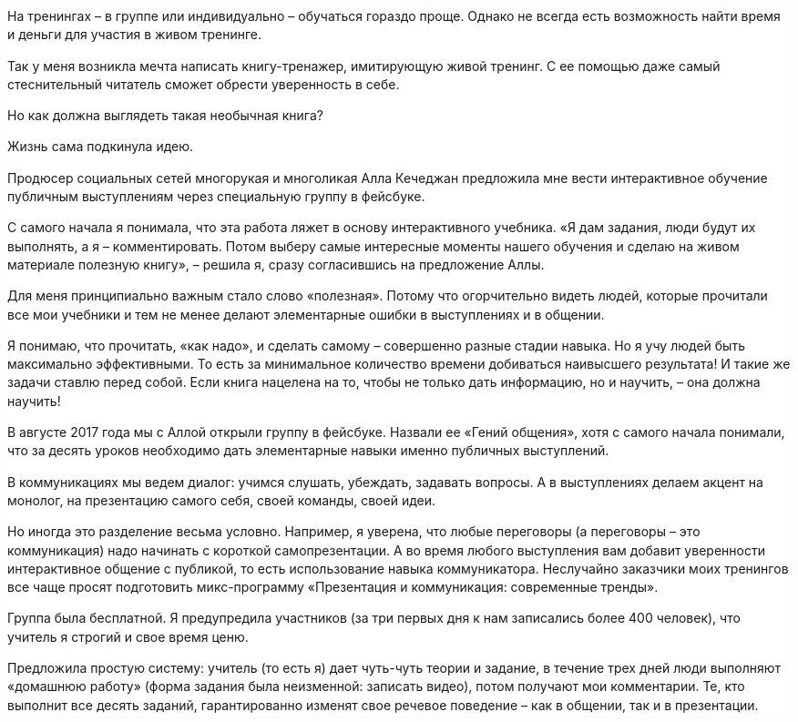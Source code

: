 На тренингах – в группе или индивидуально – обучаться гораздо проще.
Однако не всегда есть возможность найти время и деньги для участия в
живом тренинге.

Так у меня возникла мечта написать книгу-тренажер, имитирующую живой
тренинг. С ее помощью даже самый стеснительный читатель сможет обрести
уверенность в себе.

Но как должна выглядеть такая необычная книга?

Жизнь сама подкинула идею.

Продюсер социальных сетей многорукая и многоликая Алла Кечеджан
предложила мне вести интерактивное обучение публичным выступлениям через
специальную группу в фейсбуке.

С самого начала я понимала, что эта работа ляжет в основу интерактивного
учебника. «Я дам задания, люди будут их выполнять, а я – комментировать.
Потом выберу самые интересные моменты нашего обучения и сделаю на живом
материале полезную книгу», – решила я, сразу согласившись на предложение
Аллы.

Для меня принципиально важным стало слово «полезная». Потому что
огорчительно видеть людей, которые прочитали все мои учебники и тем не
менее делают элементарные ошибки в выступлениях и в общении.

Я понимаю, что прочитать, «как надо», и сделать самому – совершенно
разные стадии навыка. Но я учу людей быть максимально эффективными. То
есть за минимальное количество времени добиваться наивысшего результата!
И такие же задачи ставлю перед собой. Если книга нацелена на то, чтобы
не только дать информацию, но и научить, – она должна научить!

В августе 2017 года мы с Аллой открыли группу в фейсбуке. Назвали ее
«Гений общения», хотя с самого начала понимали, что за десять уроков
необходимо дать элементарные навыки именно публичных выступлений.

В коммуникациях мы ведем диалог: учимся слушать, убеждать, задавать
вопросы. А в выступлениях делаем акцент на монолог, на презентацию
самого себя, своей команды, своей идеи.

Но иногда это разделение весьма условно. Например, я уверена, что любые
переговоры (а переговоры – это коммуникация) надо начинать с короткой
самопрезентации. А во время любого выступления вам добавит уверенности
интерактивное общение с публикой, то есть использование навыка
коммуникатора. Неслучайно заказчики моих тренингов все чаще просят
подготовить микс-программу «Презентация и коммуникация: современные
тренды».

Группа была бесплатной. Я предупредила участников (за три первых дня к
нам записались более 400 человек), что учитель я строгий и свое время
ценю.

Предложила простую систему: учитель (то есть я) дает чуть-чуть теории и
задание, в течение трех дней люди выполняют «домашнюю работу» (форма
задания была неизменной: записать видео), потом получают мои
комментарии. Те, кто выполнит все десять заданий, гарантированно изменят
свое речевое поведение – как в общении, так и в презентации.
